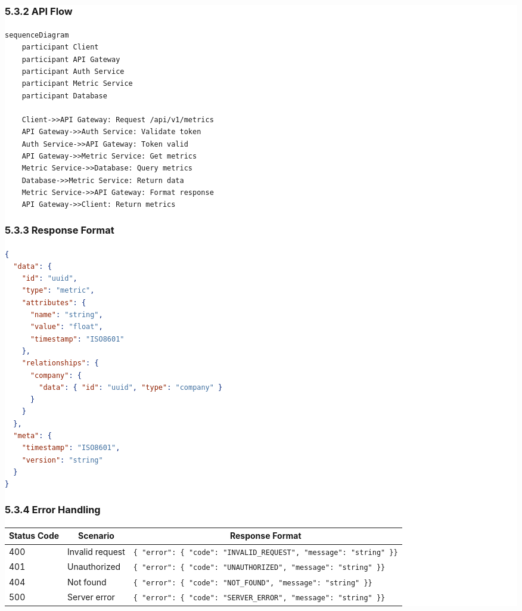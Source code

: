 ### 5.3.2 API Flow

```mermaid
sequenceDiagram
    participant Client
    participant API Gateway
    participant Auth Service
    participant Metric Service
    participant Database
    
    Client->>API Gateway: Request /api/v1/metrics
    API Gateway->>Auth Service: Validate token
    Auth Service->>API Gateway: Token valid
    API Gateway->>Metric Service: Get metrics
    Metric Service->>Database: Query metrics
    Database->>Metric Service: Return data
    Metric Service->>API Gateway: Format response
    API Gateway->>Client: Return metrics
```

### 5.3.3 Response Format

```json
{
  "data": {
    "id": "uuid",
    "type": "metric",
    "attributes": {
      "name": "string",
      "value": "float",
      "timestamp": "ISO8601"
    },
    "relationships": {
      "company": {
        "data": { "id": "uuid", "type": "company" }
      }
    }
  },
  "meta": {
    "timestamp": "ISO8601",
    "version": "string"
  }
}
```

### 5.3.4 Error Handling

| Status Code | Scenario | Response Format |
|-------------|----------|-----------------|
| 400 | Invalid request | `{ "error": { "code": "INVALID_REQUEST", "message": "string" }}` |
| 401 | Unauthorized | `{ "error": { "code": "UNAUTHORIZED", "message": "string" }}` |
| 404 | Not found | `{ "error": { "code": "NOT_FOUND", "message": "string" }}` |
| 500 | Server error | `{ "error": { "code": "SERVER_ERROR", "message": "string" }}` |
